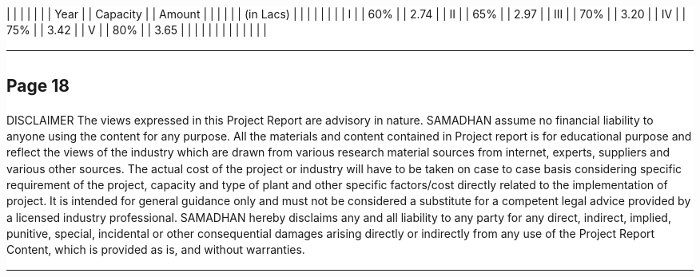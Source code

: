 |  |  |  |  |  |
| Year |  | Capacity |  | Amount |
|  |  |  |  | (in Lacs) |
|  |  |  |  |  |
| I |  | 60% |  | 2.74 |
| II |  | 65% |  | 2.97 |
| III |  | 70% |  | 3.20 |
| IV |  | 75% |  | 3.42 |
| V |  | 80% |  | 3.65 |
|  |  |  |  |  |
|  |  |  |  |  |

---

## Page 18

DISCLAIMER The views expressed in this Project Report are advisory in nature. SAMADHAN assume no financial liability to anyone using the content for any purpose. All the materials and content contained in Project report is for educational purpose and reflect the views of the industry which are drawn from various research material sources from internet, experts, suppliers and various other sources. The actual cost of the project or industry will have to be taken on case to case basis considering specific requirement of the project, capacity and type of plant and other specific factors/cost directly related to the implementation of project. It is intended for general guidance only and must not be considered a substitute for a competent legal advice provided by a licensed industry professional. SAMADHAN hereby disclaims any and all liability to any party for any direct, indirect, implied, punitive, special, incidental or other consequential damages arising directly or indirectly from any use of the Project Report Content, which is provided as is, and without warranties.

---
